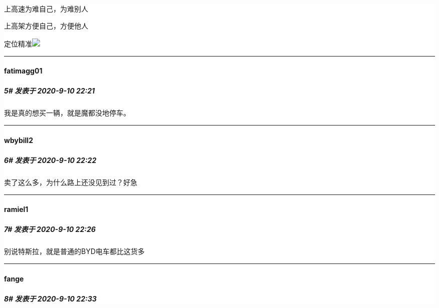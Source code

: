 


上高速为难自己，为难别人

上高架方便自己，方便他人


定位精准<img src="https://static.saraba1st.com/image/smiley/face2017/067.png" referrerpolicy="no-referrer">







*****

####  fatimagg01  
##### 5#       发表于 2020-9-10 22:21




我是真的想买一辆，就是魔都没地停车。







*****

####  wbybill2  
##### 6#       发表于 2020-9-10 22:22




卖了这么多，为什么路上还没见到过？好急







*****

####  ramiel1  
##### 7#       发表于 2020-9-10 22:26




别说特斯拉，就是普通的BYD电车都比这货多







*****

####  fange  
##### 8#       发表于 2020-9-10 22:33

